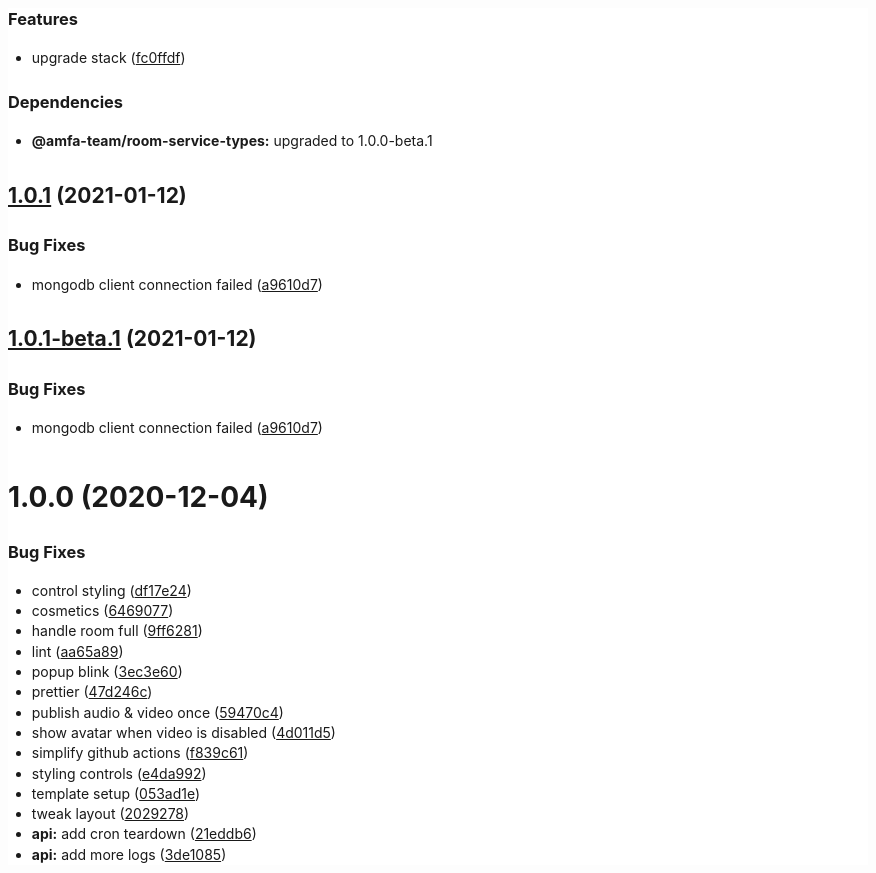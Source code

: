 
### Features

* upgrade stack ([fc0ffdf](https://github.com/amfa-team/room-service/commit/fc0ffdfa634de82b16e7340373e5c3f17201eb36))





### Dependencies

* **@amfa-team/room-service-types:** upgraded to 1.0.0-beta.1

## [1.0.1](https://github.com/amfa-team/room-service/compare/v1.0.0...v1.0.1) (2021-01-12)


### Bug Fixes

* mongodb client connection failed ([a9610d7](https://github.com/amfa-team/room-service/commit/a9610d76ede2d989f7ca3d10a2f6e17b60b1cb07))

## [1.0.1-beta.1](https://github.com/amfa-team/room-service/compare/v1.0.0...v1.0.1-beta.1) (2021-01-12)


### Bug Fixes

* mongodb client connection failed ([a9610d7](https://github.com/amfa-team/room-service/commit/a9610d76ede2d989f7ca3d10a2f6e17b60b1cb07))

# 1.0.0 (2020-12-04)


### Bug Fixes

* control styling ([df17e24](https://github.com/amfa-team/room-service/commit/df17e24c3cf6f4760fffad687a994e6fddf0481c))
* cosmetics ([6469077](https://github.com/amfa-team/room-service/commit/6469077249bf19f4a37feabde628850c19d3d135))
* handle room full ([9ff6281](https://github.com/amfa-team/room-service/commit/9ff6281df724f27b0a3c116fdf97ff287b310b27))
* lint ([aa65a89](https://github.com/amfa-team/room-service/commit/aa65a89afeb537a6068bb1620f0b091a3fc6b55c))
* popup blink ([3ec3e60](https://github.com/amfa-team/room-service/commit/3ec3e6023dce2defec7caeefebbe5c923ce4cbc9))
* prettier ([47d246c](https://github.com/amfa-team/room-service/commit/47d246cd44bc814e83c8dc1da1ba818290174947))
* publish audio & video once ([59470c4](https://github.com/amfa-team/room-service/commit/59470c43aa907a1751858a2db42f0580776f2b1f))
* show avatar when video is disabled ([4d011d5](https://github.com/amfa-team/room-service/commit/4d011d57a50f8984063eb99324beb8a7ce555387))
* simplify github actions ([f839c61](https://github.com/amfa-team/room-service/commit/f839c61b696c0372badb0c99bf5a5096243fd074))
* styling controls ([e4da992](https://github.com/amfa-team/room-service/commit/e4da992a36ea25085d8bcc6f0f5d9bff2e9c8311))
* template setup ([053ad1e](https://github.com/amfa-team/room-service/commit/053ad1e01ade2e84b306d5d55a8d052236ccd16c))
* tweak layout ([2029278](https://github.com/amfa-team/room-service/commit/2029278419e4dba97e3c18fa4cb4b46fbe6944fa))
* **api:** add cron teardown ([21eddb6](https://github.com/amfa-team/room-service/commit/21eddb6c52b6ab9a6be8fd50a20cde0aa441aa3d))
* **api:** add more logs ([3de1085](https://github.com/amfa-team/room-service/commit/3de10857627eae588b7e06102fab1afa584bfe06))